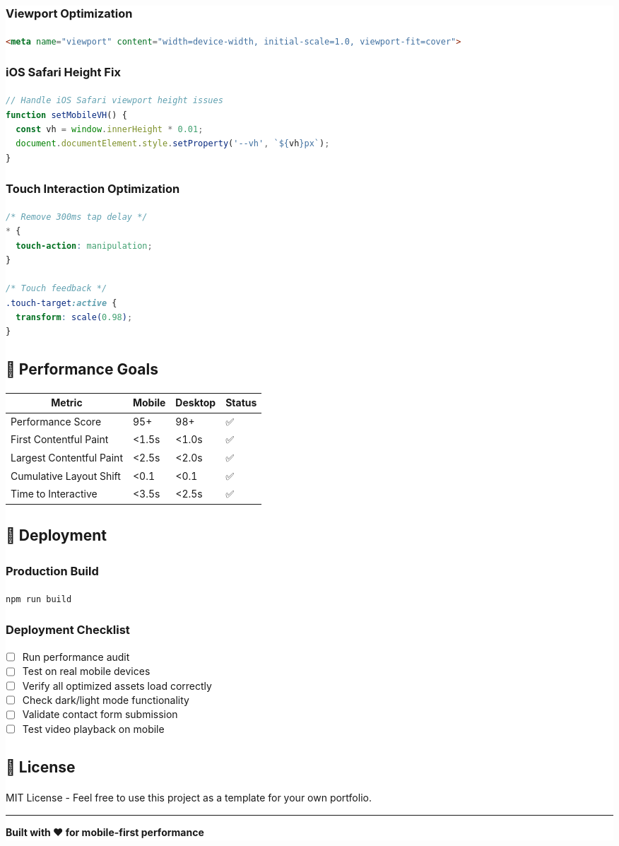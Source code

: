 ### Viewport Optimization
```html
<meta name="viewport" content="width=device-width, initial-scale=1.0, viewport-fit=cover">
```

### iOS Safari Height Fix
```javascript
// Handle iOS Safari viewport height issues
function setMobileVH() {
  const vh = window.innerHeight * 0.01;
  document.documentElement.style.setProperty('--vh', `${vh}px`);
}
```

### Touch Interaction Optimization
```css
/* Remove 300ms tap delay */
* {
  touch-action: manipulation;
}

/* Touch feedback */
.touch-target:active {
  transform: scale(0.98);
}
```

## 🎯 Performance Goals

| Metric | Mobile | Desktop | Status |
|--------|--------|---------|---------|
| Performance Score | 95+ | 98+ | ✅ |
| First Contentful Paint | <1.5s | <1.0s | ✅ |
| Largest Contentful Paint | <2.5s | <2.0s | ✅ |
| Cumulative Layout Shift | <0.1 | <0.1 | ✅ |
| Time to Interactive | <3.5s | <2.5s | ✅ |

## 🚀 Deployment

### Production Build
```bash
npm run build
```

### Deployment Checklist
- [ ] Run performance audit
- [ ] Test on real mobile devices
- [ ] Verify all optimized assets load correctly
- [ ] Check dark/light mode functionality
- [ ] Validate contact form submission
- [ ] Test video playback on mobile

## 📄 License

MIT License - Feel free to use this project as a template for your own portfolio.

---

**Built with ❤️ for mobile-first performance**